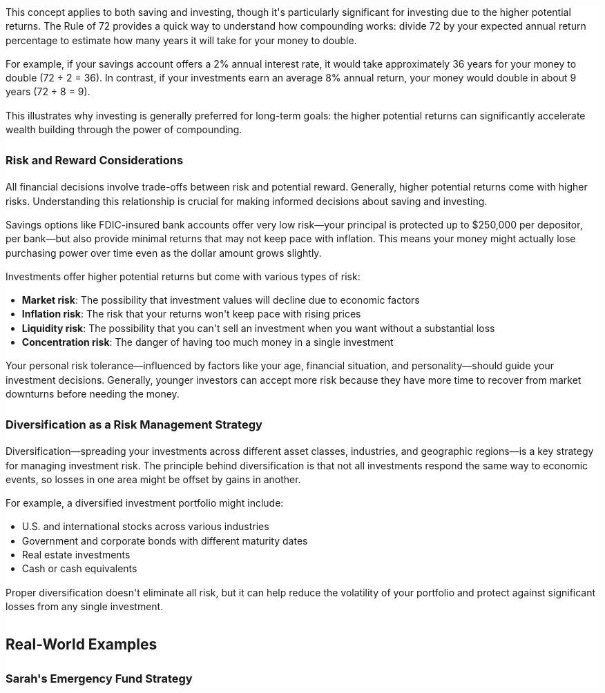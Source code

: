 This concept applies to both saving and investing, though it's particularly significant for investing due to the higher potential returns. The Rule of 72 provides a quick way to understand how compounding works: divide 72 by your expected annual return percentage to estimate how many years it will take for your money to double.

For example, if your savings account offers a 2% annual interest rate, it would take approximately 36 years for your money to double (72 ÷ 2 = 36). In contrast, if your investments earn an average 8% annual return, your money would double in about 9 years (72 ÷ 8 = 9).

This illustrates why investing is generally preferred for long-term goals: the higher potential returns can significantly accelerate wealth building through the power of compounding.

### Risk and Reward Considerations

All financial decisions involve trade-offs between risk and potential reward. Generally, higher potential returns come with higher risks. Understanding this relationship is crucial for making informed decisions about saving and investing.

Savings options like FDIC-insured bank accounts offer very low risk—your principal is protected up to $250,000 per depositor, per bank—but also provide minimal returns that may not keep pace with inflation. This means your money might actually lose purchasing power over time even as the dollar amount grows slightly.

Investments offer higher potential returns but come with various types of risk:
- **Market risk**: The possibility that investment values will decline due to economic factors
- **Inflation risk**: The risk that your returns won't keep pace with rising prices
- **Liquidity risk**: The possibility that you can't sell an investment when you want without a substantial loss
- **Concentration risk**: The danger of having too much money in a single investment

Your personal risk tolerance—influenced by factors like your age, financial situation, and personality—should guide your investment decisions. Generally, younger investors can accept more risk because they have more time to recover from market downturns before needing the money.

### Diversification as a Risk Management Strategy

Diversification—spreading your investments across different asset classes, industries, and geographic regions—is a key strategy for managing investment risk. The principle behind diversification is that not all investments respond the same way to economic events, so losses in one area might be offset by gains in another.

For example, a diversified investment portfolio might include:
- U.S. and international stocks across various industries
- Government and corporate bonds with different maturity dates
- Real estate investments
- Cash or cash equivalents

Proper diversification doesn't eliminate all risk, but it can help reduce the volatility of your portfolio and protect against significant losses from any single investment.

## Real-World Examples

### Sarah's Emergency Fund Strategy
